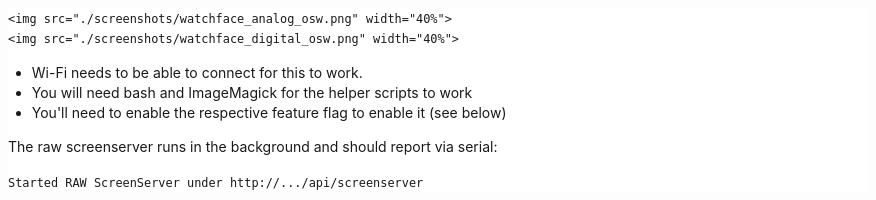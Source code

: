     <img src="./screenshots/watchface_analog_osw.png" width="40%">
    <img src="./screenshots/watchface_digital_osw.png" width="40%">
</p>

* Wi-Fi needs to be able to connect for this to work.
* You will need bash and ImageMagick for the helper scripts to work
* You'll need to enable the respective feature flag to enable it (see below)

The raw screenserver runs in the background and should report via serial:
```
Started RAW ScreenServer under http://.../api/screenserver
```
